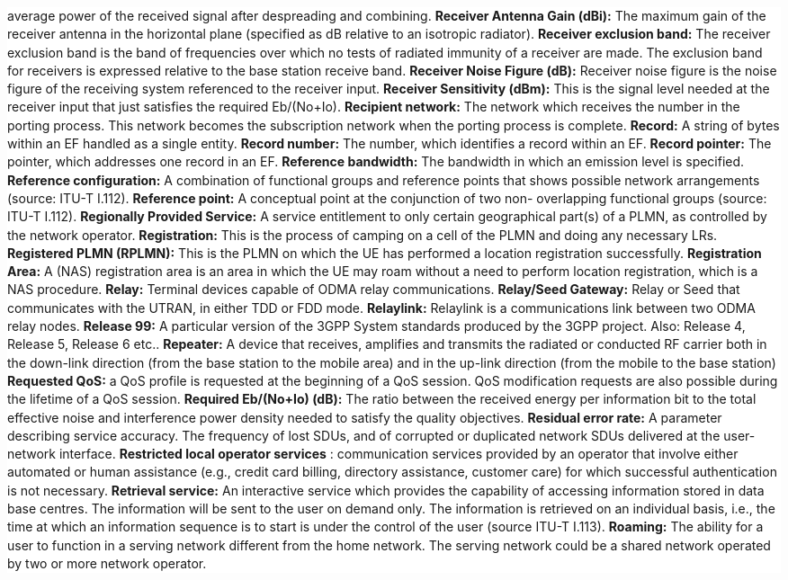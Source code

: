 average power of the received signal after despreading and combining.
**Receiver Antenna Gain (dBi):** The maximum gain of the receiver antenna in
the horizontal plane (specified as dB relative to an isotropic radiator).
**Receiver exclusion band:** The receiver exclusion band is the band of
frequencies over which no tests of radiated immunity of a receiver are made.
The exclusion band for receivers is expressed relative to the base station
receive band.
**Receiver Noise Figure (dB):** Receiver noise figure is the noise figure of
the receiving system referenced to the receiver input.
**Receiver Sensitivity (dBm):** This is the signal level needed at the
receiver input that just satisfies the required Eb/(No+Io).
**Recipient network:** The network which receives the number in the porting
process. This network becomes the subscription network when the porting
process is complete.
**Record:** A string of bytes within an EF handled as a single entity.
**Record number:** The number, which identifies a record within an EF.
**Record pointer:** The pointer, which addresses one record in an EF.
**Reference bandwidth:** The bandwidth in which an emission level is
specified.
**Reference configuration:** A combination of functional groups and reference
points that shows possible network arrangements (source: ITU-T I.112).
**Reference point:** A conceptual point at the conjunction of two non-
overlapping functional groups (source: ITU-T I.112).
**Regionally Provided Service:** A service entitlement to only certain
geographical part(s) of a PLMN, as controlled by the network operator.
**Registration:** This is the process of camping on a cell of the PLMN and
doing any necessary LRs.
**Registered PLMN (RPLMN):** This is the PLMN on which the UE has performed a
location registration successfully.
**Registration Area:** A (NAS) registration area is an area in which the UE
may roam without a need to perform location registration, which is a NAS
procedure.
**Relay:** Terminal devices capable of ODMA relay communications.
**Relay/Seed Gateway:** Relay or Seed that communicates with the UTRAN, in
either TDD or FDD mode.
**Relaylink:** Relaylink is a communications link between two ODMA relay
nodes.
**Release 99:** A particular version of the 3GPP System standards produced by
the 3GPP project. Also: Release 4, Release 5, Release 6 etc..
**Repeater:** A device that receives, amplifies and transmits the radiated or
conducted RF carrier both in the down-link direction (from the base station to
the mobile area) and in the up-link direction (from the mobile to the base
station)
**Requested QoS:** a QoS profile is requested at the beginning of a QoS
session. QoS modification requests are also possible during the lifetime of a
QoS session.
**Required Eb/(No+Io) (dB):** The ratio between the received energy per
information bit to the total effective noise and interference power density
needed to satisfy the quality objectives.
**Residual error rate:** A parameter describing service accuracy. The
frequency of lost SDUs, and of corrupted or duplicated network SDUs delivered
at the user-network interface.
**Restricted local operator services** : communication services provided by an
operator that involve either automated or human assistance (e.g., credit card
billing, directory assistance, customer care) for which successful
authentication is not necessary.
**Retrieval service:** An interactive service which provides the capability of
accessing information stored in data base centres. The information will be
sent to the user on demand only. The information is retrieved on an individual
basis, i.e., the time at which an information sequence is to start is under
the control of the user (source ITU-T I.113).
**Roaming:** The ability for a user to function in a serving network different
from the home network. The serving network could be a shared network operated
by two or more network operator.